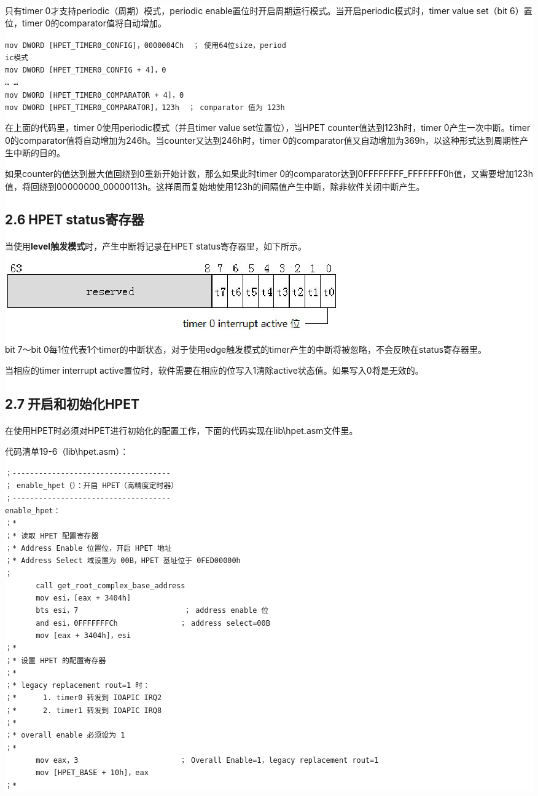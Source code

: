 只有timer 0才支持periodic（周期）模式，periodic enable置位时开启周期运行模式。当开启periodic模式时，timer value set（bit 6）置位，timer 0的comparator值将自动增加。

```x86asm
mov DWORD [HPET_TIMER0_CONFIG]，0000004Ch  ； 使用64位size，period
ic模式
mov DWORD [HPET_TIMER0_CONFIG + 4]，0
… …
mov DWORD [HPET_TIMER0_COMPARATOR + 4]，0
mov DWORD [HPET_TIMER0_COMPARATOR]，123h  ； comparator 值为 123h
```

在上面的代码里，timer 0使用periodic模式（并且timer value set位置位），当HPET counter值达到123h时，timer 0产生一次中断。timer 0的comparator值将自动增加为246h。当counter又达到246h时，timer 0的comparator值又自动增加为369h，以这种形式达到周期性产生中断的目的。

如果counter的值达到最大值回绕到0重新开始计数，那么如果此时timer 0的comparator达到0FFFFFFFF\_FFFFFFF0h值，又需要增加123h值，将回绕到00000000_00000113h。这样周而复始地使用123h的间隔值产生中断，除非软件关闭中断产生。

## 2.6 HPET status寄存器

当使用**level触发模式**时，产生中断将记录在HPET status寄存器里，如下所示。

![config](./images/20.png)

bit 7～bit 0每1位代表1个timer的中断状态，对于使用edge触发模式的timer产生的中断将被忽略，不会反映在status寄存器里。

当相应的timer interrupt active置位时，软件需要在相应的位写入1清除active状态值。如果写入0将是无效的。

## 2.7 开启和初始化HPET

在使用HPET时必须对HPET进行初始化的配置工作，下面的代码实现在lib\hpet.asm文件里。

代码清单19-6（lib\hpet.asm）：

```x86asm
；------------------------------------
； enable_hpet（）：开启 HPET（高精度定时器）
；------------------------------------
enable_hpet：
；*
；* 读取 HPET 配置寄存器
；* Address Enable 位置位，开启 HPET 地址
；* Address Select 域设置为 00B，HPET 基址位于 0FED00000h
；
       call get_root_complex_base_address
       mov esi，[eax + 3404h]
       bts esi，7                        ； address enable 位
       and esi，0FFFFFFFCh              ； address select=00B
       mov [eax + 3404h]，esi
；*
；* 设置 HPET 的配置寄存器
；*
；* legacy replacement rout=1 时：
；*      1. timer0 转发到 IOAPIC IRQ2
；*      2. timer1 转发到 IOAPIC IRQ8
；*
；* overall enable 必须设为 1
；*
       mov eax，3                       ； Overall Enable=1，legacy replacement rout=1
       mov [HPET_BASE + 10h]，eax
；*
```